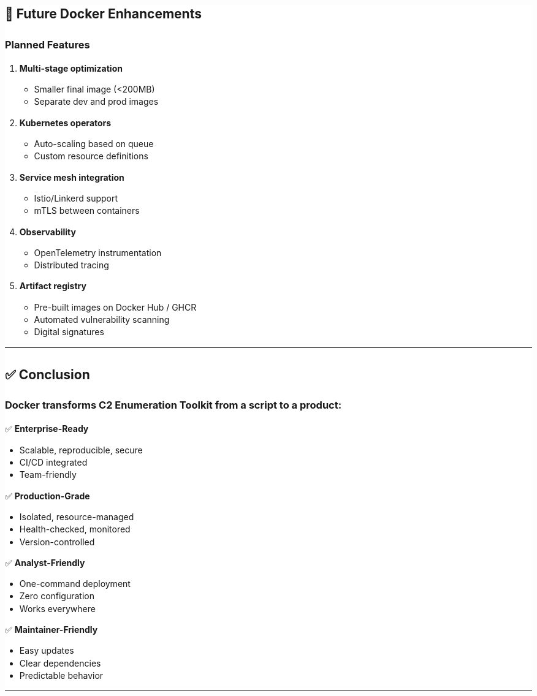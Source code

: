 ## 🔮 Future Docker Enhancements

### Planned Features

1. **Multi-stage optimization**
   - Smaller final image (<200MB)
   - Separate dev and prod images

2. **Kubernetes operators**
   - Auto-scaling based on queue
   - Custom resource definitions

3. **Service mesh integration**
   - Istio/Linkerd support
   - mTLS between containers

4. **Observability**
   - OpenTelemetry instrumentation
   - Distributed tracing

5. **Artifact registry**
   - Pre-built images on Docker Hub / GHCR
   - Automated vulnerability scanning
   - Digital signatures

---

## ✅ Conclusion

### Docker transforms C2 Enumeration Toolkit from a script to a **product**:

✅ **Enterprise-Ready**
- Scalable, reproducible, secure
- CI/CD integrated
- Team-friendly

✅ **Production-Grade**
- Isolated, resource-managed
- Health-checked, monitored
- Version-controlled

✅ **Analyst-Friendly**
- One-command deployment
- Zero configuration
- Works everywhere

✅ **Maintainer-Friendly**
- Easy updates
- Clear dependencies
- Predictable behavior

---
